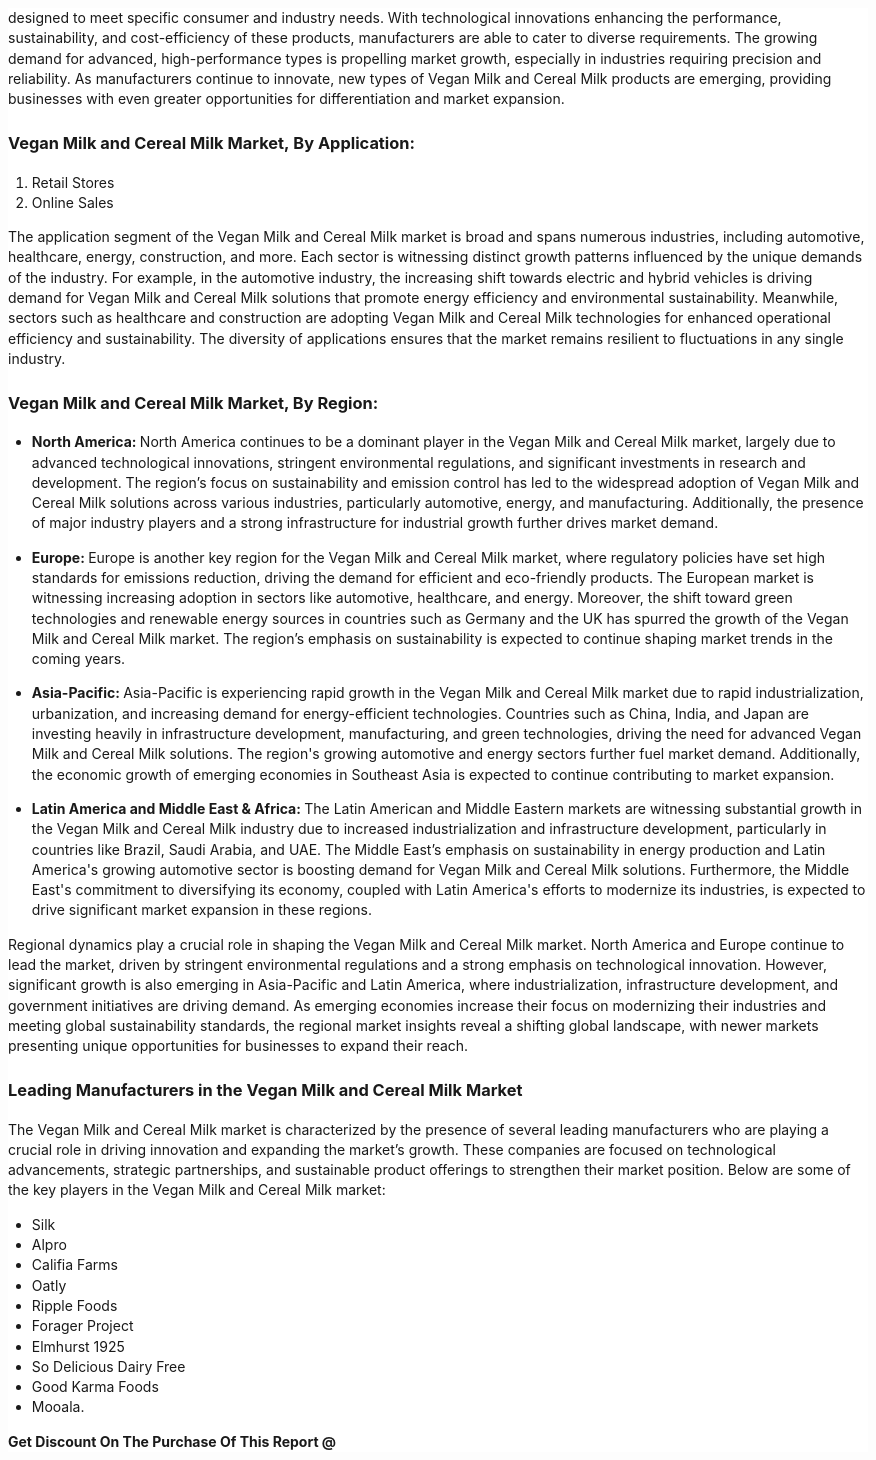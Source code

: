 designed to meet specific consumer and industry needs. With technological innovations enhancing the performance, sustainability, and cost-efficiency of these products, manufacturers are able to cater to diverse requirements. The growing demand for advanced, high-performance types is propelling market growth, especially in industries requiring precision and reliability. As manufacturers continue to innovate, new types of Vegan Milk and Cereal Milk products are emerging, providing businesses with even greater opportunities for differentiation and market expansion.</p><h3>Vegan Milk and Cereal Milk Market,&nbsp;By Application:</h3><ol><li>Retail Stores<li> Online Sales</li></ol><p>The application segment of the Vegan Milk and Cereal Milk market is broad and spans numerous industries, including automotive, healthcare, energy, construction, and more. Each sector is witnessing distinct growth patterns influenced by the unique demands of the industry. For example, in the automotive industry, the increasing shift towards electric and hybrid vehicles is driving demand for Vegan Milk and Cereal Milk solutions that promote energy efficiency and environmental sustainability. Meanwhile, sectors such as healthcare and construction are adopting Vegan Milk and Cereal Milk technologies for enhanced operational efficiency and sustainability. The diversity of applications ensures that the market remains resilient to fluctuations in any single industry.</p><h3>Vegan Milk and Cereal Milk Market, By Region:</h3><ul><li><p><strong>North America:&nbsp;</strong>North America continues to be a dominant player in the Vegan Milk and Cereal Milk market, largely due to advanced technological innovations, stringent environmental regulations, and significant investments in research and development. The region&rsquo;s focus on sustainability and emission control has led to the widespread adoption of Vegan Milk and Cereal Milk solutions across various industries, particularly automotive, energy, and manufacturing. Additionally, the presence of major industry players and a strong infrastructure for industrial growth further drives market demand.</p></li><li><p><strong><strong>Europe:&nbsp;</strong></strong>Europe is another key region for the Vegan Milk and Cereal Milk market, where regulatory policies have set high standards for emissions reduction, driving the demand for efficient and eco-friendly products. The European market is witnessing increasing adoption in sectors like automotive, healthcare, and energy. Moreover, the shift toward green technologies and renewable energy sources in countries such as Germany and the UK has spurred the growth of the Vegan Milk and Cereal Milk market. The region&rsquo;s emphasis on sustainability is expected to continue shaping market trends in the coming years.</p></li><li><p><strong><strong>Asia-Pacific:&nbsp;</strong></strong>Asia-Pacific is experiencing rapid growth in the Vegan Milk and Cereal Milk market due to rapid industrialization, urbanization, and increasing demand for energy-efficient technologies. Countries such as China, India, and Japan are investing heavily in infrastructure development, manufacturing, and green technologies, driving the need for advanced Vegan Milk and Cereal Milk solutions. The region's growing automotive and energy sectors further fuel market demand. Additionally, the economic growth of emerging economies in Southeast Asia is expected to continue contributing to market expansion.</p></li><li><p><strong><strong>Latin America and Middle East &amp; Africa:&nbsp;</strong></strong>The Latin American and Middle Eastern markets are witnessing substantial growth in the Vegan Milk and Cereal Milk industry due to increased industrialization and infrastructure development, particularly in countries like Brazil, Saudi Arabia, and UAE. The Middle East&rsquo;s emphasis on sustainability in energy production and Latin America's growing automotive sector is boosting demand for Vegan Milk and Cereal Milk solutions. Furthermore, the Middle East's commitment to diversifying its economy, coupled with Latin America's efforts to modernize its industries, is expected to drive significant market expansion in these regions.</p></li></ul><p>Regional dynamics play a crucial role in shaping the Vegan Milk and Cereal Milk market. North America and Europe continue to lead the market, driven by stringent environmental regulations and a strong emphasis on technological innovation. However, significant growth is also emerging in Asia-Pacific and Latin America, where industrialization, infrastructure development, and government initiatives are driving demand. As emerging economies increase their focus on modernizing their industries and meeting global sustainability standards, the regional market insights reveal a shifting global landscape, with newer markets presenting unique opportunities for businesses to expand their reach.</p><h3><strong>Leading Manufacturers in the Vegan Milk and Cereal Milk Market</strong></h3><p>The Vegan Milk and Cereal Milk market is characterized by the presence of several leading manufacturers who are playing a crucial role in driving innovation and expanding the market&rsquo;s growth. These companies are focused on technological advancements, strategic partnerships, and sustainable product offerings to strengthen their market position. Below are some of the key players in the Vegan Milk and Cereal Milk market:</p></div><div class="article-main__content" data-test-id="publishing-text-block"><ul><li><span class="">Silk<li> Alpro<li> Califia Farms<li> Oatly<li> Ripple Foods<li> Forager Project<li> Elmhurst 1925<li> So Delicious Dairy Free<li> Good Karma Foods<li> Mooala.</span></li></ul></div><div class="article-main__content" data-test-id="publishing-text-block"><p><span class="font-[700]"><strong>Get Discount On The Purchase Of This Report @</strong>